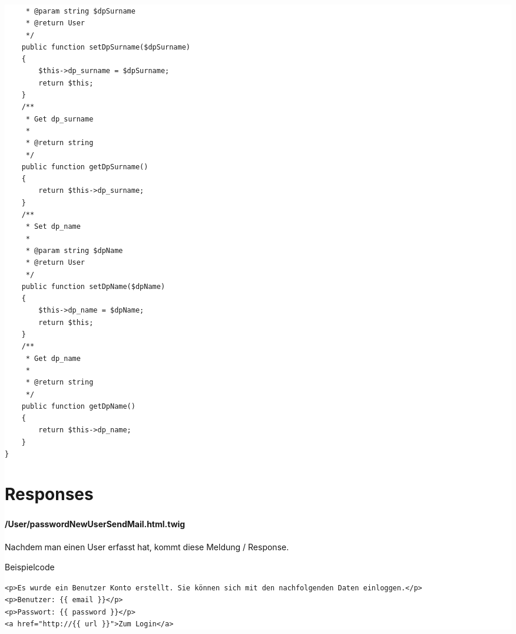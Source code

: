```
     * @param string $dpSurname
     * @return User
     */
    public function setDpSurname($dpSurname)
    {
        $this->dp_surname = $dpSurname;
        return $this;
    }
    /**
     * Get dp_surname
     *
     * @return string 
     */
    public function getDpSurname()
    {
        return $this->dp_surname;
    }
    /**
     * Set dp_name
     *
     * @param string $dpName
     * @return User
     */
    public function setDpName($dpName)
    {
        $this->dp_name = $dpName;
        return $this;
    }
    /**
     * Get dp_name
     *
     * @return string 
     */
    public function getDpName()
    {
        return $this->dp_name;
    }
}
```

# Responses

#### /User/passwordNewUserSendMail.html.twig

Nachdem man einen User erfasst hat, kommt diese Meldung / Response.

Beispielcode
```
<p>Es wurde ein Benutzer Konto erstellt. Sie können sich mit den nachfolgenden Daten einloggen.</p>
<p>Benutzer: {{ email }}</p>
<p>Passwort: {{ password }}</p>
<a href="http://{{ url }}">Zum Login</a>
```
